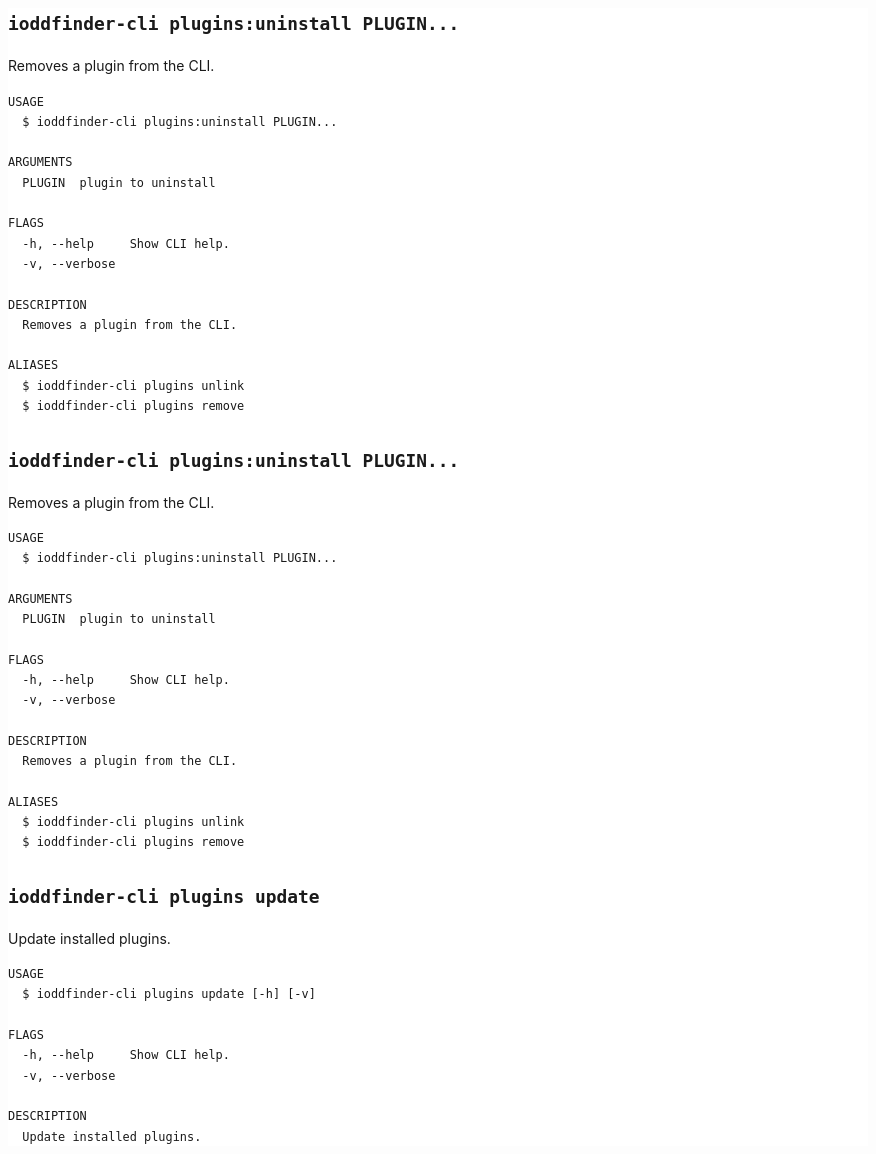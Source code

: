 ## `ioddfinder-cli plugins:uninstall PLUGIN...`

Removes a plugin from the CLI.

```
USAGE
  $ ioddfinder-cli plugins:uninstall PLUGIN...

ARGUMENTS
  PLUGIN  plugin to uninstall

FLAGS
  -h, --help     Show CLI help.
  -v, --verbose

DESCRIPTION
  Removes a plugin from the CLI.

ALIASES
  $ ioddfinder-cli plugins unlink
  $ ioddfinder-cli plugins remove
```

## `ioddfinder-cli plugins:uninstall PLUGIN...`

Removes a plugin from the CLI.

```
USAGE
  $ ioddfinder-cli plugins:uninstall PLUGIN...

ARGUMENTS
  PLUGIN  plugin to uninstall

FLAGS
  -h, --help     Show CLI help.
  -v, --verbose

DESCRIPTION
  Removes a plugin from the CLI.

ALIASES
  $ ioddfinder-cli plugins unlink
  $ ioddfinder-cli plugins remove
```

## `ioddfinder-cli plugins update`

Update installed plugins.

```
USAGE
  $ ioddfinder-cli plugins update [-h] [-v]

FLAGS
  -h, --help     Show CLI help.
  -v, --verbose

DESCRIPTION
  Update installed plugins.
```

